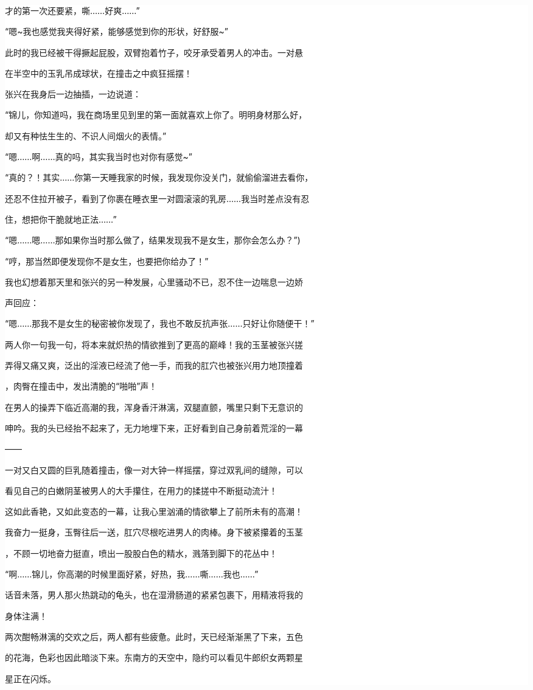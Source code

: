 才的第一次还要紧，嘶……好爽……”

“嗯~我也感觉我夹得好紧，能够感觉到你的形状，好舒服~”

此时的我已经被干得撅起屁股，双臂抱着竹子，咬牙承受着男人的冲击。一对悬

在半空中的玉乳吊成球状，在撞击之中疯狂摇摆！

张兴在我身后一边抽插，一边说道：

“锦儿，你知道吗，我在商场里见到里的第一面就喜欢上你了。明明身材那么好，

却又有种怯生生的、不识人间烟火的表情。”

“嗯……啊……真的吗，其实我当时也对你有感觉~”

“真的？！其实……你第一天睡我家的时候，我发现你没关门，就偷偷溜进去看你，

还忍不住拉开被子，看到了你裹在睡衣里一对圆滚滚的乳房……我当时差点没有忍

住，想把你干脆就地正法……”

“嗯……嗯……那如果你当时那么做了，结果发现我不是女生，那你会怎么办？”)

“哼，那当然即便发现你不是女生，也要把你给办了！”

我也幻想着那天里和张兴的另一种发展，心里骚动不已，忍不住一边喘息一边娇

声回应：

“嗯……那我不是女生的秘密被你发现了，我也不敢反抗声张……只好让你随便干！”

两人你一句我一句，将本来就炽热的情欲推到了更高的巅峰！我的玉茎被张兴搓

弄得又痛又爽，泛出的淫液已经流了他一手，而我的肛穴也被张兴用力地顶撞着

，肉臀在撞击中，发出清脆的“啪啪”声！

在男人的操弄下临近高潮的我，浑身香汗淋漓，双腿直颤，嘴里只剩下无意识的

呻吟。我的头已经抬不起来了，无力地埋下来，正好看到自己身前着荒淫的一幕

——

一对又白又圆的巨乳随着撞击，像一对大钟一样摇摆，穿过双乳间的缝隙，可以

看见自己的白嫩阴茎被男人的大手攥住，在用力的揉搓中不断挺动流汁！

这如此香艳，又如此变态的一幕，让我心里汹涌的情欲攀上了前所未有的高潮！

我奋力一挺身，玉臀往后一送，肛穴尽根吃进男人的肉棒。身下被紧攥着的玉茎

，不顾一切地奋力挺直，喷出一股股白色的精水，溅落到脚下的花丛中！

“啊……锦儿，你高潮的时候里面好紧，好热，我……嘶……我也……”

话音未落，男人那火热跳动的龟头，也在湿滑肠道的紧紧包裹下，用精液将我的

身体注满！

两次酣畅淋漓的交欢之后，两人都有些疲惫。此时，天已经渐渐黑了下来，五色

的花海，色彩也因此暗淡下来。东南方的天空中，隐约可以看见牛郎织女两颗星

星正在闪烁。
